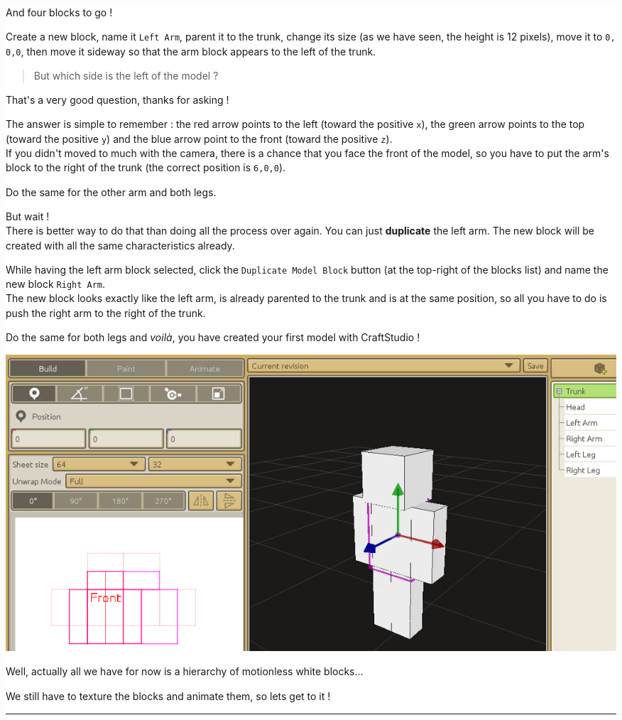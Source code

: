 And four blocks to go !  

Create a new block, name it `Left Arm`, parent it to the trunk, change its size (as we have seen, the height is 12 pixels), move it to `0,0,0`, then move it sideway so that the arm block appears to the left of the trunk.

> But which side is the left of the model ? 

That's a very good question, thanks for asking !

The answer is simple to remember : the red arrow points to the left (toward the positive `x`), the green arrow points to the top (toward the positive `y`) and the blue arrow point to the front (toward the positive `z`).  
If you didn't moved to much with the camera, there is a chance that you face the front of the model, so you have to put the arm's block to the right of the trunk (the correct position is `6,0,0`).

Do the same for the other arm and both legs.

But wait !  
There is better way to do that than doing all the process over again. You can just **duplicate** the left arm. The new block will be created with all the same characteristics already.

While having the left arm block selected, click the `Duplicate Model Block` button (at the top-right of the blocks list) and name the new block `Right Arm`.  
The new block looks exactly like the left arm, is already parented to the trunk and is at the same position, so all you have to do is push the right arm to the right of the trunk.

Do the same for both legs and *voilà*, you have created your first model with CraftStudio !

![The model's structure is now completed](imgs/intro-models-animations/model-blocks-complete.png "The model's structure is now completed")

Well, actually all we have for now is a hierarchy of motionless white blocks...

We still have to texture the blocks and animate them, so lets get to it !

--- 